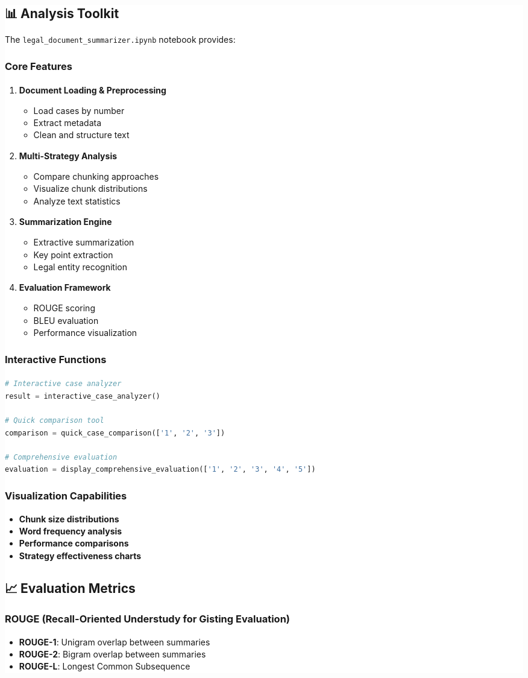 ## 📊 Analysis Toolkit

The `legal_document_summarizer.ipynb` notebook provides:

### Core Features

1. **Document Loading & Preprocessing**
   - Load cases by number
   - Extract metadata
   - Clean and structure text

2. **Multi-Strategy Analysis**
   - Compare chunking approaches
   - Visualize chunk distributions
   - Analyze text statistics

3. **Summarization Engine**
   - Extractive summarization
   - Key point extraction
   - Legal entity recognition

4. **Evaluation Framework**
   - ROUGE scoring
   - BLEU evaluation
   - Performance visualization

### Interactive Functions

```python
# Interactive case analyzer
result = interactive_case_analyzer()

# Quick comparison tool
comparison = quick_case_comparison(['1', '2', '3'])

# Comprehensive evaluation
evaluation = display_comprehensive_evaluation(['1', '2', '3', '4', '5'])
```

### Visualization Capabilities

- **Chunk size distributions**
- **Word frequency analysis**
- **Performance comparisons**
- **Strategy effectiveness charts**

## 📈 Evaluation Metrics

### ROUGE (Recall-Oriented Understudy for Gisting Evaluation)

- **ROUGE-1**: Unigram overlap between summaries
- **ROUGE-2**: Bigram overlap between summaries  
- **ROUGE-L**: Longest Common Subsequence
